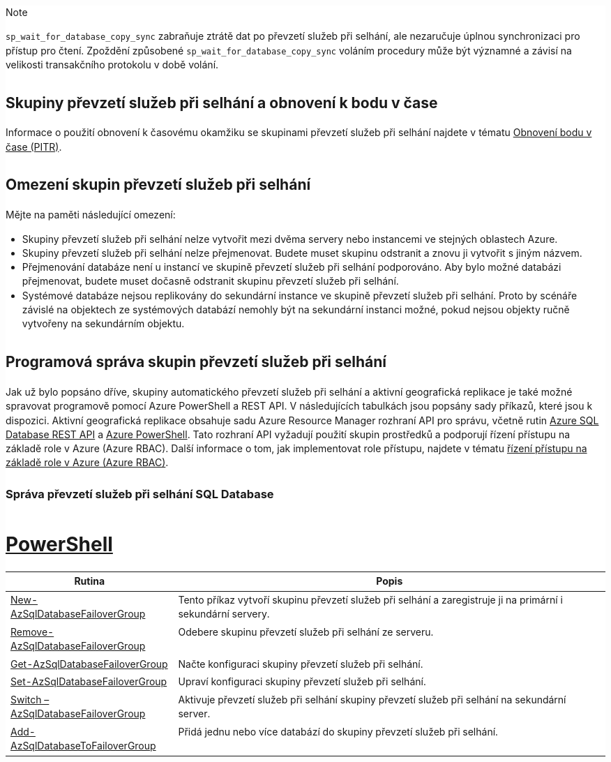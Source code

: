 > [!NOTE]
> `sp_wait_for_database_copy_sync` zabraňuje ztrátě dat po převzetí služeb při selhání, ale nezaručuje úplnou synchronizaci pro přístup pro čtení. Zpoždění způsobené `sp_wait_for_database_copy_sync` voláním procedury může být významné a závisí na velikosti transakčního protokolu v době volání.

## <a name="failover-groups-and-point-in-time-restore"></a>Skupiny převzetí služeb při selhání a obnovení k bodu v čase

Informace o použití obnovení k časovému okamžiku se skupinami převzetí služeb při selhání najdete v tématu [Obnovení bodu v čase (PITR)](recovery-using-backups.md#point-in-time-restore).

## <a name="limitations-of-failover-groups"></a>Omezení skupin převzetí služeb při selhání

Mějte na paměti následující omezení:

- Skupiny převzetí služeb při selhání nelze vytvořit mezi dvěma servery nebo instancemi ve stejných oblastech Azure.
- Skupiny převzetí služeb při selhání nelze přejmenovat. Budete muset skupinu odstranit a znovu ji vytvořit s jiným názvem.
- Přejmenování databáze není u instancí ve skupině převzetí služeb při selhání podporováno. Aby bylo možné databázi přejmenovat, budete muset dočasně odstranit skupinu převzetí služeb při selhání.
- Systémové databáze nejsou replikovány do sekundární instance ve skupině převzetí služeb při selhání. Proto by scénáře závislé na objektech ze systémových databází nemohly být na sekundární instanci možné, pokud nejsou objekty ručně vytvořeny na sekundárním objektu.

## <a name="programmatically-managing-failover-groups"></a>Programová správa skupin převzetí služeb při selhání

Jak už bylo popsáno dříve, skupiny automatického převzetí služeb při selhání a aktivní geografická replikace je také možné spravovat programově pomocí Azure PowerShell a REST API. V následujících tabulkách jsou popsány sady příkazů, které jsou k dispozici. Aktivní geografická replikace obsahuje sadu Azure Resource Manager rozhraní API pro správu, včetně rutin [Azure SQL Database REST API](/rest/api/sql/) a [Azure PowerShell](/powershell/azure/). Tato rozhraní API vyžadují použití skupin prostředků a podporují řízení přístupu na základě role v Azure (Azure RBAC). Další informace o tom, jak implementovat role přístupu, najdete v tématu [řízení přístupu na základě role v Azure (Azure RBAC)](../../role-based-access-control/overview.md).

### <a name="manage-sql-database-failover"></a>Správa převzetí služeb při selhání SQL Database

# <a name="powershell"></a>[PowerShell](#tab/azure-powershell)

| Rutina | Popis |
| --- | --- |
| [New-AzSqlDatabaseFailoverGroup](/powershell/module/az.sql/new-azsqldatabasefailovergroup) |Tento příkaz vytvoří skupinu převzetí služeb při selhání a zaregistruje ji na primární i sekundární servery.|
| [Remove-AzSqlDatabaseFailoverGroup](/powershell/module/az.sql/remove-azsqldatabasefailovergroup) | Odebere skupinu převzetí služeb při selhání ze serveru. |
| [Get-AzSqlDatabaseFailoverGroup](/powershell/module/az.sql/get-azsqldatabasefailovergroup) | Načte konfiguraci skupiny převzetí služeb při selhání. |
| [Set-AzSqlDatabaseFailoverGroup](/powershell/module/az.sql/set-azsqldatabasefailovergroup) |Upraví konfiguraci skupiny převzetí služeb při selhání. |
| [Switch – AzSqlDatabaseFailoverGroup](/powershell/module/az.sql/switch-azsqldatabasefailovergroup) | Aktivuje převzetí služeb při selhání skupiny převzetí služeb při selhání na sekundární server. |
| [Add-AzSqlDatabaseToFailoverGroup](/powershell/module/az.sql/add-azsqldatabasetofailovergroup)|Přidá jednu nebo více databází do skupiny převzetí služeb při selhání.|
